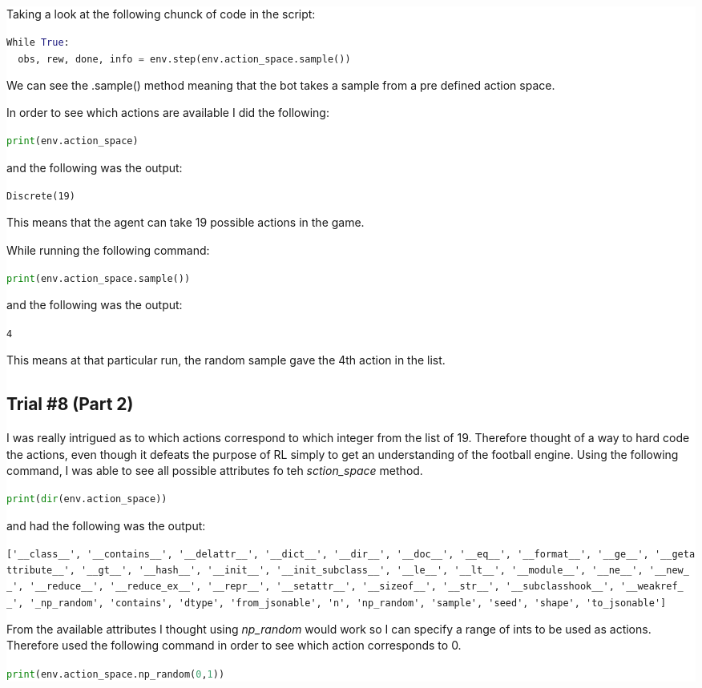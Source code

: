 Taking a look at the following chunck of code in the script: 
```python 
While True:
  obs, rew, done, info = env.step(env.action_space.sample())
``` 

We can see the .sample() method meaning that the bot takes a sample from a pre defined action space.

In order to see which actions are available I did the following:
```python 
print(env.action_space)
``` 
and the following was the output:
```output_stdout
Discrete(19)
```
This means that the agent can take 19 possible actions in the game. 

While running the following command:
```python 
print(env.action_space.sample())
``` 

and the following was the output:
```output_stdout
4
```
This means at that particular run, the random sample gave the 4th action in the list.

## Trial #8 (Part 2)

I was really intrigued as to which actions correspond to which integer from the list of 19.
Therefore thought of a way to hard code the actions, even though it defeats the purpose of RL simply to get an understanding of the football engine.
Using the following command, I was able to see all possible attributes fo teh _sction\_space_ method.

```python
print(dir(env.action_space))
```

and had the following was the output:
```output_stdout
['__class__', '__contains__', '__delattr__', '__dict__', '__dir__', '__doc__', '__eq__', '__format__', '__ge__', '__getattribute__', '__gt__', '__hash__', '__init__', '__init_subclass__', '__le__', '__lt__', '__module__', '__ne__', '__new__', '__reduce__', '__reduce_ex__', '__repr__', '__setattr__', '__sizeof__', '__str__', '__subclasshook__', '__weakref__', '_np_random', 'contains', 'dtype', 'from_jsonable', 'n', 'np_random', 'sample', 'seed', 'shape', 'to_jsonable']
```

From the available attributes I thought using _np\_random_ would work so I can specify a range of ints to be used as actions.
Therefore used the following command in order to see which action corresponds to 0.
```python
print(env.action_space.np_random(0,1))
```
